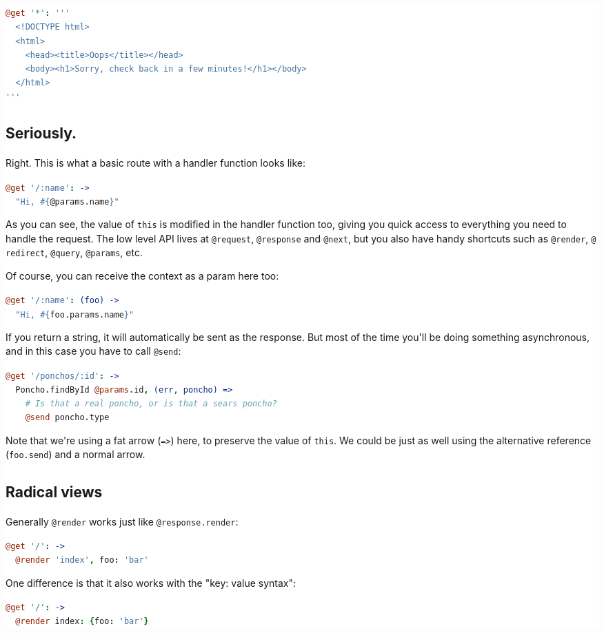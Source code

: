 ```coffeescript
@get '*': '''
  <!DOCTYPE html>
  <html>
    <head><title>Oops</title></head>
    <body><h1>Sorry, check back in a few minutes!</h1></body>
  </html>
'''
```

## Seriously.

Right. This is what a basic route with a handler function looks like:

```coffeescript
@get '/:name': ->
  "Hi, #{@params.name}"
```

As you can see, the value of `this` is modified in the handler function too, giving you quick access to everything you need to handle the request. The low level API lives at `@request`, `@response` and `@next`, but you also have handy shortcuts such as `@render`, `@redirect`, `@query`, `@params`, etc.

Of course, you can receive the context as a param here too:

```coffeescript
@get '/:name': (foo) ->
  "Hi, #{foo.params.name}"
```

If you return a string, it will automatically be sent as the response. But most of the time you'll be doing something asynchronous, and in this case you have to call `@send`:

```coffeescript
@get '/ponchos/:id': ->
  Poncho.findById @params.id, (err, poncho) =>
    # Is that a real poncho, or is that a sears poncho?
    @send poncho.type
```

Note that we're using a fat arrow (`=>`) here, to preserve the value of `this`. We could be just as well using the alternative reference (`foo.send`) and a normal arrow.

## Radical views

Generally `@render` works just like `@response.render`:

```coffeescript
@get '/': ->
  @render 'index', foo: 'bar'
```

One difference is that it also works with the "key: value syntax":

```coffeescript
@get '/': ->
  @render index: {foo: 'bar'}
```
